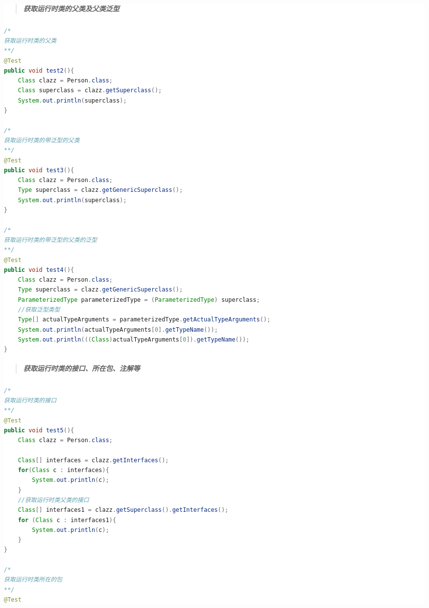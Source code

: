 

> ##### 获取运行时类的父类及父类泛型  

```java
/*
获取运行时类的父类
**/
@Test
public void test2(){
    Class clazz = Person.class;
    Class superclass = clazz.getSuperclass();
    System.out.println(superclass);
}

/*
获取运行时类的带泛型的父类
**/
@Test
public void test3(){
    Class clazz = Person.class;
    Type superclass = clazz.getGenericSuperclass();
    System.out.println(superclass);
}

/*
获取运行时类的带泛型的父类的泛型
**/
@Test
public void test4(){
    Class clazz = Person.class;
    Type superclass = clazz.getGenericSuperclass();
    ParameterizedType parameterizedType = (ParameterizedType) superclass;
    //获取泛型类型
    Type[] actualTypeArguments = parameterizedType.getActualTypeArguments();
    System.out.println(actualTypeArguments[0].getTypeName());
    System.out.println(((Class)actualTypeArguments[0]).getTypeName());
}
```



> ##### 获取运行时类的接口、所在包、注解等

```java
/*
获取运行时类的接口
**/
@Test
public void test5(){
    Class clazz = Person.class;

    Class[] interfaces = clazz.getInterfaces();
    for(Class c : interfaces){
        System.out.println(c);
    }
    //获取运行时类父类的接口
    Class[] interfaces1 = clazz.getSuperclass().getInterfaces();
    for (Class c : interfaces1){
        System.out.println(c);
    }
}

/*
获取运行时类所在的包
**/
@Test
```